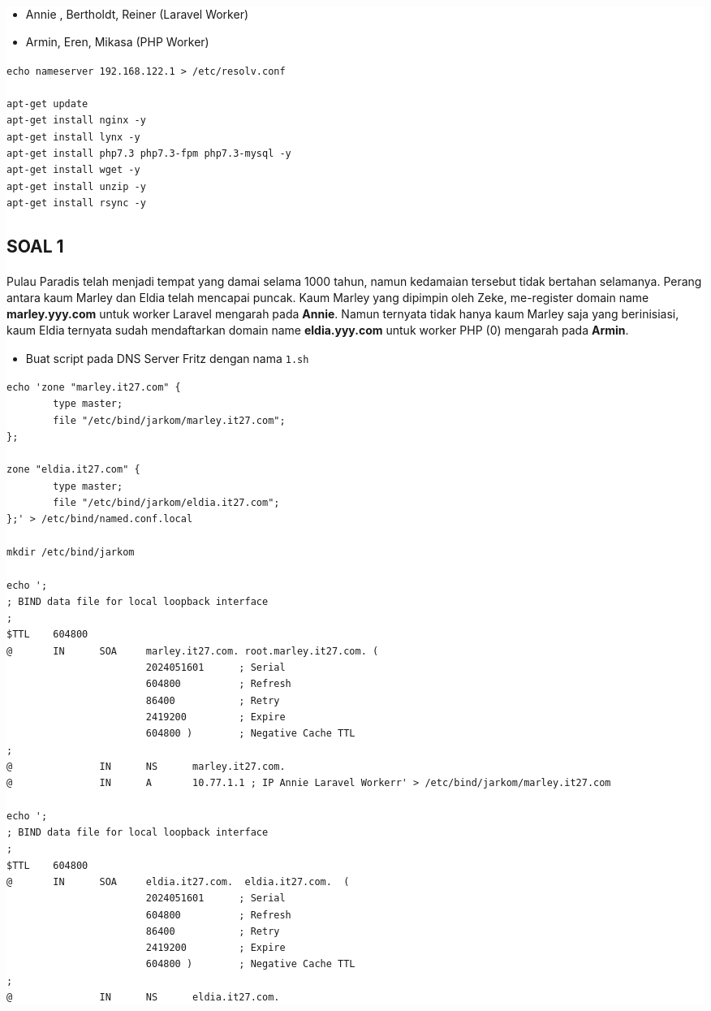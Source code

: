 - Annie , Bertholdt, Reiner (Laravel Worker)

- Armin, Eren, Mikasa (PHP Worker)

```
echo nameserver 192.168.122.1 > /etc/resolv.conf

apt-get update
apt-get install nginx -y
apt-get install lynx -y
apt-get install php7.3 php7.3-fpm php7.3-mysql -y
apt-get install wget -y
apt-get install unzip -y
apt-get install rsync -y
```

## SOAL 1

Pulau Paradis telah menjadi tempat yang damai selama 1000 tahun, namun kedamaian tersebut tidak bertahan selamanya. Perang antara kaum Marley dan Eldia telah mencapai puncak. Kaum Marley yang dipimpin oleh Zeke, me-register domain name **marley.yyy.com** untuk worker Laravel mengarah pada **Annie**. Namun ternyata tidak hanya kaum Marley saja yang berinisiasi, kaum Eldia ternyata sudah mendaftarkan domain name **eldia.yyy.com** untuk worker PHP (0) mengarah pada **Armin**.

- Buat script pada DNS Server Fritz dengan nama `1.sh`

```
echo 'zone "marley.it27.com" {
        type master;
        file "/etc/bind/jarkom/marley.it27.com";
};

zone "eldia.it27.com" {
        type master;
        file "/etc/bind/jarkom/eldia.it27.com";
};' > /etc/bind/named.conf.local

mkdir /etc/bind/jarkom

echo ';
; BIND data file for local loopback interface
;
$TTL    604800
@       IN      SOA     marley.it27.com. root.marley.it27.com. (
                        2024051601      ; Serial
                        604800          ; Refresh
                        86400           ; Retry
                        2419200         ; Expire
                        604800 )        ; Negative Cache TTL
;
@               IN      NS      marley.it27.com.
@               IN      A       10.77.1.1 ; IP Annie Laravel Workerr' > /etc/bind/jarkom/marley.it27.com

echo ';
; BIND data file for local loopback interface
;
$TTL    604800
@       IN      SOA     eldia.it27.com.  eldia.it27.com.  (
                        2024051601      ; Serial
                        604800          ; Refresh
                        86400           ; Retry
                        2419200         ; Expire
                        604800 )        ; Negative Cache TTL
;
@               IN      NS      eldia.it27.com.
```